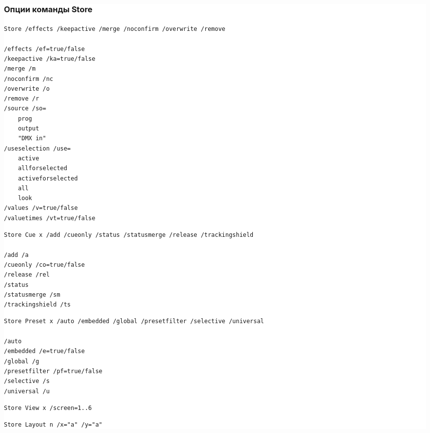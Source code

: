 ### Опции команды Store


```
Store /effects /keepactive /merge /noconfirm /overwrite /remove

/effects /ef=true/false
/keepactive /ka=true/false
/merge /m 
/noconfirm /nc
/overwrite /o
/remove /r
/source /so=
    prog 
    output
    "DMX in"
/useselection /use=
    active
    allforselected
    activeforselected
    all
    look
/values /v=true/false
/valuetimes /vt=true/false

```

```
Store Cue x /add /cueonly /status /statusmerge /release /trackingshield

/add /a
/cueonly /co=true/false
/release /rel 
/status
/statusmerge /sm
/trackingshield /ts

```

```
Store Preset x /auto /embedded /global /presetfilter /selective /universal

/auto
/embedded /e=true/false 
/global /g 
/presetfilter /pf=true/false
/selective /s 
/universal /u 
```

```
Store View x /screen=1..6
```

```
Store Layout n /x="a" /y="a"
```
